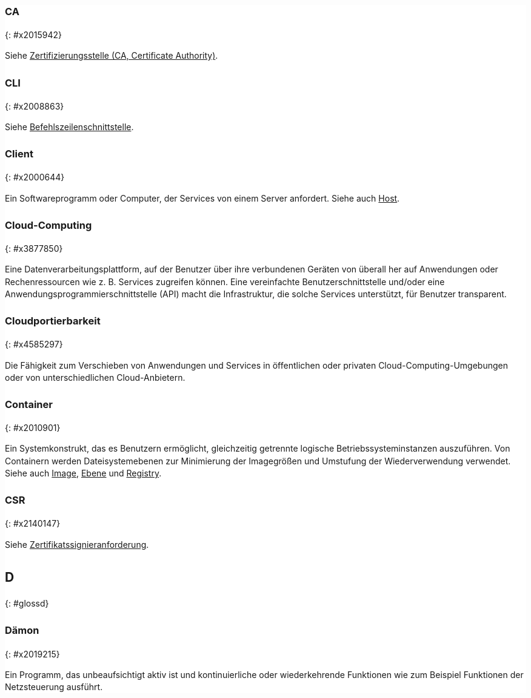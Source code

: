 ### CA
{: #x2015942}

Siehe [Zertifizierungsstelle (CA, Certificate Authority)](/docs/overview?topic=overview-glossary#x2016383).

### CLI
{: #x2008863}

Siehe [Befehlszeilenschnittstelle](/docs/overview?topic=overview-glossary#x2051424).

### Client
{: #x2000644}

Ein Softwareprogramm oder Computer, der Services von einem Server anfordert. Siehe auch [Host](/docs/overview?topic=overview-glossary#x2002243).

### Cloud-Computing
{: #x3877850}

Eine Datenverarbeitungsplattform, auf der Benutzer über ihre verbundenen Geräten von überall her auf Anwendungen oder Rechenressourcen wie z. B. Services zugreifen können. Eine vereinfachte Benutzerschnittstelle und/oder eine Anwendungsprogrammierschnittstelle (API) macht die Infrastruktur, die solche Services unterstützt, für Benutzer transparent.

### Cloudportierbarkeit
{: #x4585297}

Die Fähigkeit zum Verschieben von Anwendungen und Services in öffentlichen oder privaten Cloud-Computing-Umgebungen oder von unterschiedlichen Cloud-Anbietern.

### Container
{: #x2010901}

Ein Systemkonstrukt, das es Benutzern ermöglicht, gleichzeitig getrennte logische Betriebssysteminstanzen auszuführen. Von Containern werden Dateisystemebenen zur Minimierung der Imagegrößen und Umstufung der Wiederverwendung verwendet. Siehe auch [Image](/docs/overview?topic=overview-glossary#x2024928), [Ebene](/docs/overview?topic=overview-glossary#x2028320) und [Registry](/docs/overview?topic=overview-glossary#x2064940).

### CSR
{: #x2140147}

Siehe [Zertifikatssignieranforderung](/docs/overview?topic=overview-glossary#x3530521).

## D
{: #glossd}

### Dämon
{: #x2019215}

Ein Programm, das unbeaufsichtigt aktiv ist und kontinuierliche oder wiederkehrende Funktionen wie zum Beispiel Funktionen der Netzsteuerung ausführt.
